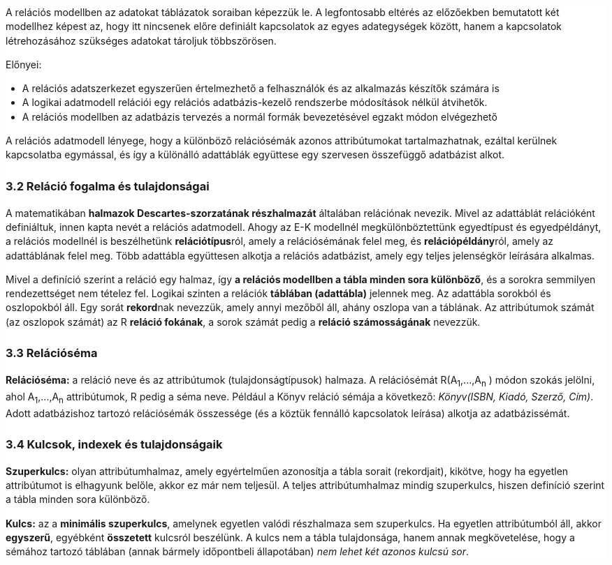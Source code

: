 A relációs modellben az adatokat táblázatok soraiban képezzük le. A legfontosabb
eltérés az előzőekben bemutatott két modellhez képest az, hogy itt nincsenek előre
definiált kapcsolatok az egyes adategységek között, hanem a kapcsolatok
létrehozásához szükséges adatokat tároljuk többszörösen.

Előnyei:
* A relációs adatszerkezet egyszerűen értelmezhető a felhasználók és az alkalmazás
  készítők számára is
* A logikai adatmodell relációi egy relációs adatbázis-kezelő rendszerbe módosítások
  nélkül átvihetők.
* A relációs modellben az adatbázis tervezés a normál formák bevezetésével egzakt
  módon elvégezhető

A relációs adatmodell lényege, hogy a különböző relációsémák azonos attribútumokat
tartalmazhatnak, ezáltal kerülnek kapcsolatba egymással, és így a különálló adattáblák
együttese egy szervesen összefüggő adatbázist alkot.

### 3.2 Reláció fogalma és tulajdonságai

A matematikában **halmazok Descartes-szorzatának részhalmazát** általában relációnak
nevezik. Mivel az adattáblát relációként definiáltuk, innen kapta nevét a relációs
adatmodell. Ahogy az E-K modellnél megkülönböztettünk egyedtípust és egyedpéldányt,
a relációs modellnél is beszélhetünk **relációtípus**ról, amely a relációsémának felel
meg, és **relációpéldány**ról, amely az adattáblának felel meg. Több adattábla
együttesen alkotja a relációs adatbázist, amely egy teljes jelenségkör leírására
alkalmas.

Mivel a definíció szerint a reláció egy halmaz, így **a relációs modellben a tábla
minden sora különböző**, és a sorokra semmilyen rendezettséget nem tételez fel.
Logikai szinten a relációk **táblában (adattábla)** jelennek meg. Az adattábla sorokból és
oszlopokból áll. Egy sorát **rekord**nak nevezzük, amely annyi mezőből áll, ahány
oszlopa van a táblának. Az attribútumok számát (az oszlopok számát) az R **reláció
fokának**, a sorok számát pedig a **reláció számosságának** nevezzük.

### 3.3 Relációséma

**Relációséma:** a reláció neve és az attribútumok (tulajdonságtípusok) halmaza.
A relációsémát R(A<sub>1</sub>,...,A<sub>n</sub> ) módon szokás jelölni, ahol
A<sub>1</sub>,...,A<sub>n</sub> attribútumok, R pedig a séma neve. Például a Könyv
reláció sémája a következő: *Könyv(ISBN, Kiadó, Szerző, Cím)*. Adott adatbázishoz
tartozó relációsémák összessége (és a köztük fennálló kapcsolatok leírása) alkotja
az adatbázissémát.

### 3.4 Kulcsok, indexek és tulajdonságaik

**Szuperkulcs:** olyan attribútumhalmaz, amely egyértelműen azonosítja a tábla
sorait (rekordjait), kikötve, hogy ha egyetlen attribútumot is elhagyunk belőle,
akkor ez már nem teljesül. A teljes attribútumhalmaz mindig szuperkulcs, hiszen
definíció szerint a tábla minden sora különböző.

**Kulcs:** az a **minimális szuperkulcs**, amelynek egyetlen valódi részhalmaza sem
szuperkulcs. Ha egyetlen attribútumból áll, akkor **egyszerű**, egyébként **összetett**
kulcsról beszélünk. A kulcs nem a tábla tulajdonsága, hanem annak megkövetelése,
hogy a sémához tartozó táblában (annak bármely időpontbeli állapotában) *nem lehet
két azonos kulcsú sor*.
